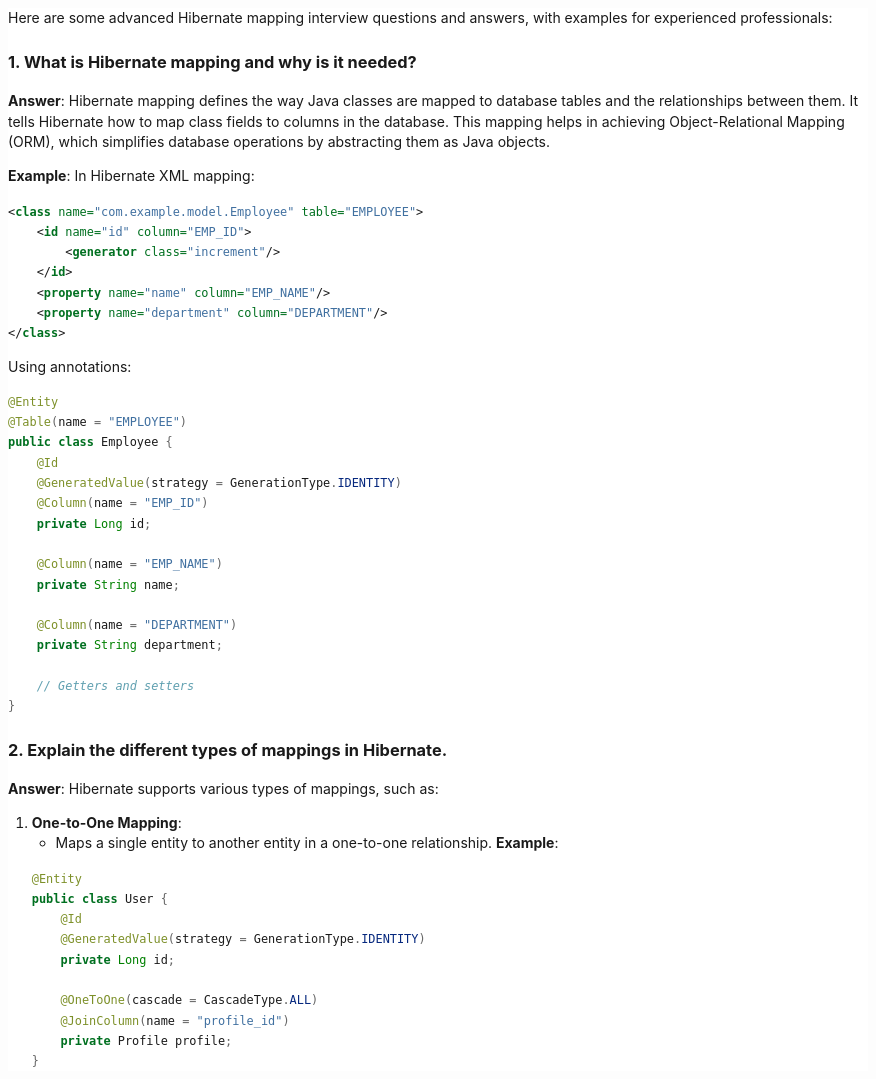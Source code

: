 Here are some advanced Hibernate mapping interview questions and answers, with examples for experienced professionals:

### 1. **What is Hibernate mapping and why is it needed?**
**Answer**:
Hibernate mapping defines the way Java classes are mapped to database tables and the relationships between them. It tells Hibernate how to map class fields to columns in the database. This mapping helps in achieving Object-Relational Mapping (ORM), which simplifies database operations by abstracting them as Java objects.

**Example**:
In Hibernate XML mapping:
```xml
<class name="com.example.model.Employee" table="EMPLOYEE">
    <id name="id" column="EMP_ID">
        <generator class="increment"/>
    </id>
    <property name="name" column="EMP_NAME"/>
    <property name="department" column="DEPARTMENT"/>
</class>
```

Using annotations:
```java
@Entity
@Table(name = "EMPLOYEE")
public class Employee {
    @Id
    @GeneratedValue(strategy = GenerationType.IDENTITY)
    @Column(name = "EMP_ID")
    private Long id;

    @Column(name = "EMP_NAME")
    private String name;

    @Column(name = "DEPARTMENT")
    private String department;

    // Getters and setters
}
```

### 2. **Explain the different types of mappings in Hibernate.**
**Answer**:
Hibernate supports various types of mappings, such as:

1. **One-to-One Mapping**:
   - Maps a single entity to another entity in a one-to-one relationship.
   **Example**:
   ```java
   @Entity
   public class User {
       @Id
       @GeneratedValue(strategy = GenerationType.IDENTITY)
       private Long id;

       @OneToOne(cascade = CascadeType.ALL)
       @JoinColumn(name = "profile_id")
       private Profile profile;
   }
   ```
